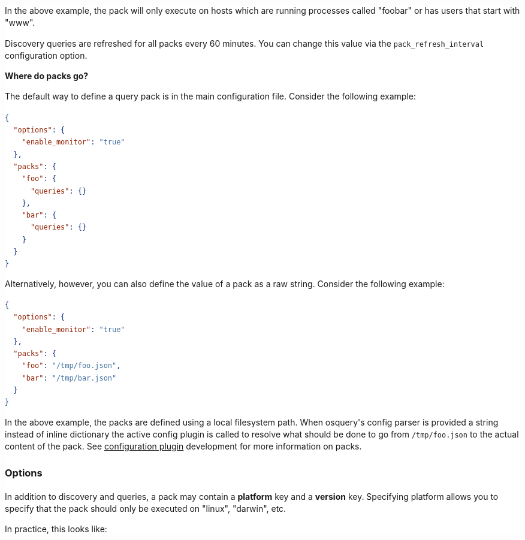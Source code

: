 In the above example, the pack will only execute on hosts which are running
processes called "foobar" or has users that start with "www".

Discovery queries are refreshed for all packs every 60 minutes. You can
change this value via the `pack_refresh_interval` configuration option.

**Where do packs go?**

The default way to define a query pack is in the main configuration file.
Consider the following example:

```json
{
  "options": {
    "enable_monitor": "true"
  },
  "packs": {
    "foo": {
      "queries": {}
    },
    "bar": {
      "queries": {}
    }
  }
}
```

Alternatively, however, you can also define the value of a pack as a raw
string. Consider the following example:

```json
{
  "options": {
    "enable_monitor": "true"
  },
  "packs": {
    "foo": "/tmp/foo.json",
    "bar": "/tmp/bar.json"
  }
}
```

In the above example, the packs are defined using a local filesystem path.
When osquery's config parser is provided a string instead of inline dictionary the active config plugin is called to resolve what should be done to go from `/tmp/foo.json` to the actual content of the pack. See [configuration plugin](../development/config-plugins.md) development for more information on packs.

### Options

In addition to discovery and queries, a pack may contain a **platform** key
and a **version** key. Specifying platform allows you to specify that the pack
should only be executed on "linux", "darwin", etc.

In practice, this looks like:
